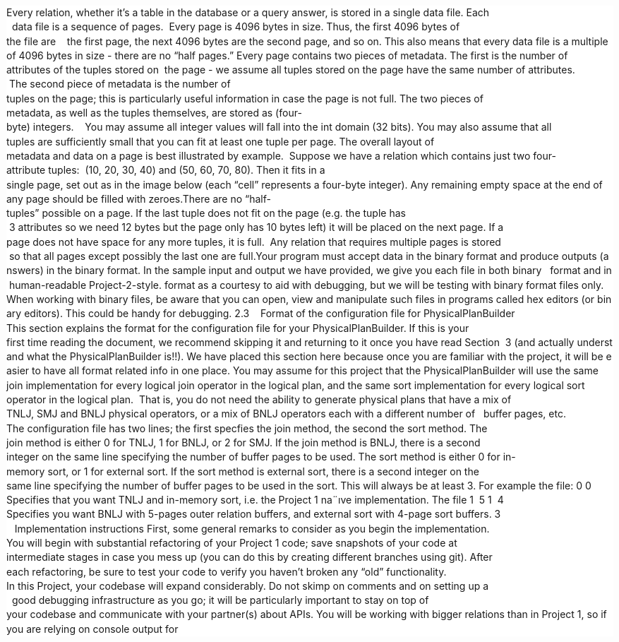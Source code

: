 Every relation, whether it’s a table in the database or a query answer, is stored in a single data file. Each   data file is a sequence of pages.  Every page is 4096 bytes in size. Thus, the first 4096 bytes of the file are    the first page, the next 4096 bytes are the second page, and so on. This also means that every data file is a multiple of 4096 bytes in size - there are no “half pages.”
Every page contains two pieces of metadata. The first is the number of attributes of the tuples stored on  the page - we assume all tuples stored on the page have the same number of attributes.  The second piece of metadata is the number of tuples on the page; this is particularly useful information in case the page is not full. The two pieces of metadata, as well as the tuples themselves, are stored as (four-byte) integers.    You may assume all integer values will fall into the int domain (32 bits). You may also assume that all
tuples are sufficiently small that you can fit at least one tuple per page.
The overall layout of metadata and data on a page is best illustrated by example.  Suppose we have a
relation which contains just two four-attribute tuples:  (10, 20, 30, 40) and (50, 60, 70, 80). Then it fits in a single page, set out as in the image below (each “cell” represents a four-byte integer). Any remaining
empty space at the end of any page should be filled with zeroes.There are no “half-tuples” possible on a page. If the last tuple does not fit on the page (e.g. the tuple has  3 attributes so we need 12 bytes but the page only has 10 bytes left) it will be placed on the next page. If a page does not have space for any more tuples, it is full.  Any relation that requires multiple pages is stored  so that all pages except possibly the last one are full.Your program must accept data in the binary format and produce outputs (answers) in the binary format. In the sample input and output we have provided, we give you each file in both binary   format and in human-readable Project-2-style. format as a courtesy to aid with debugging, but we will be testing with binary format files only.
When working with binary files, be aware that you can open, view and manipulate such files in programs called hex editors (or binary editors). This could be handy for debugging.
2.3    Format of the configuration file for PhysicalPlanBuilder
This section explains the format for the configuration file for your PhysicalPlanBuilder. If this is your
first time reading the document, we recommend skipping it and returning to it once you have read Section  3 (and actually understand what the PhysicalPlanBuilder is!!). We have placed this section here because once you are familiar with the project, it will be easier to have all format related info in one place.
You may assume for this project that the PhysicalPlanBuilder will use the same join implementation for every logical join operator in the logical plan, and the same sort implementation for every logical sort
operator in the logical plan.  That is, you do not need the ability to generate physical plans that have a mix of TNLJ, SMJ and BNLJ physical operators, or a mix of BNLJ operators each with a different number of   buffer pages, etc.
The configuration file has two lines; the first specfies the join method, the second the sort method. The
join method is either 0 for TNLJ, 1 for BNLJ, or 2 for SMJ. If the join method is BNLJ, there is a second integer on the same line specifying the number of buffer pages to be used. The sort method is either 0 for in-memory sort, or 1 for external sort. If the sort method is external sort, there is a second integer on the same line specifying the number of buffer pages to be used in the sort. This will always be at least 3.
For example the file: 0
0
Specifies that you want TNLJ and in-memory sort, i.e. the Project 1 na¨ıve implementation. The file 1  5
1  4
Specifies you want BNLJ with 5-pages outer relation buffers, and external sort with 4-page sort buffers.
3    Implementation instructions
First, some general remarks to consider as you begin the implementation.
You will begin with substantial refactoring of your Project 1 code; save snapshots of your code at
intermediate stages in case you mess up (you can do this by creating different branches using git). After each refactoring, be sure to test your code to verify you haven’t broken any “old” functionality.
In this Project, your codebase will expand considerably. Do not skimp on comments and on setting up a   good debugging infrastructure as you go; it will be particularly important to stay on top of your codebase and communicate with your partner(s) about APIs.
You will be working with bigger relations than in Project 1, so if you are relying on console output for